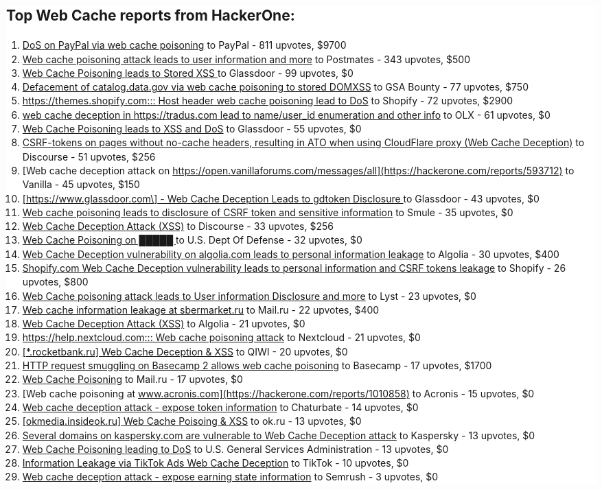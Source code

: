 ## Top Web Cache reports from HackerOne:

1. [DoS on PayPal via web cache poisoning](https://hackerone.com/reports/622122) to PayPal - 811 upvotes, $9700
2. [Web cache poisoning attack leads to user information and more](https://hackerone.com/reports/492841) to Postmates - 343 upvotes, $500
3. [Web Cache Poisoning leads to Stored XSS ](https://hackerone.com/reports/1424094)to Glassdoor - 99 upvotes, $0
4. [Defacement of catalog.data.gov via web cache poisoning to stored DOMXSS](https://hackerone.com/reports/303730) to GSA Bounty - 77 upvotes, $750
5. [https://themes.shopify.com::: Host header web cache poisoning lead to DoS](https://hackerone.com/reports/1096609) to Shopify - 72 upvotes, $2900
6. [web cache deception in https://tradus.com lead to name/user\_id enumeration and other info](https://hackerone.com/reports/537564) to OLX - 61 upvotes, $0
7. [Web Cache Poisoning leads to XSS and DoS](https://hackerone.com/reports/1621540) to Glassdoor - 55 upvotes, $0
8. [CSRF-tokens on pages without no-cache headers, resulting in ATO when using CloudFlare proxy (Web Cache Deception)](https://hackerone.com/reports/260697) to Discourse - 51 upvotes, $256
9. [Web cache deception attack on https://open.vanillaforums.com/messages/all](https://hackerone.com/reports/593712) to Vanilla - 45 upvotes, $150
10. [\[https://www.glassdoor.com\] - Web Cache Deception Leads to gdtoken Disclosure ](https://hackerone.com/reports/1343086)to Glassdoor - 43 upvotes, $0
11. [Web cache poisoning leads to disclosure of CSRF token and sensitive information](https://hackerone.com/reports/504514) to Smule - 35 upvotes, $0
12. [Web Cache Deception Attack (XSS)](https://hackerone.com/reports/394016) to Discourse - 33 upvotes, $256
13. [Web Cache Poisoning on █████ ](https://hackerone.com/reports/1183263)to U.S. Dept Of Defense - 32 upvotes, $0
14. [Web Cache Deception vulnerability on algolia.com leads to personal information leakage](https://hackerone.com/reports/1530066) to Algolia - 30 upvotes, $400
15. [Shopify.com Web Cache Deception vulnerability leads to personal information and CSRF tokens leakage](https://hackerone.com/reports/1271944) to Shopify - 26 upvotes, $800
16. [Web Cache poisoning attack leads to User information Disclosure and more](https://hackerone.com/reports/631589) to Lyst - 23 upvotes, $0
17. [Web cache information leakage at sbermarket.ru](https://hackerone.com/reports/893353) to Mail.ru - 22 upvotes, $400
18. [Web Cache Deception Attack (XSS)](https://hackerone.com/reports/504261) to Algolia - 21 upvotes, $0
19. [https://help.nextcloud.com::: Web cache poisoning attack](https://hackerone.com/reports/429747) to Nextcloud - 21 upvotes, $0
20. [\[\*.rocketbank.ru\] Web Cache Deception & XSS](https://hackerone.com/reports/415168) to QIWI - 20 upvotes, $0
21. [HTTP request smuggling on Basecamp 2 allows web cache poisoning](https://hackerone.com/reports/919175) to Basecamp - 17 upvotes, $1700
22. [Web Cache Poisoning](https://hackerone.com/reports/534297) to Mail.ru - 17 upvotes, $0
23. [Web cache poisoning at www.acronis.com](https://hackerone.com/reports/1010858) to Acronis - 15 upvotes, $0
24. [Web cache deception attack - expose token information](https://hackerone.com/reports/397508) to Chaturbate - 14 upvotes, $0
25. [\[okmedia.insideok.ru\] Web Cache Poisoing & XSS](https://hackerone.com/reports/550266) to ok.ru - 13 upvotes, $0
26. [Several domains on kaspersky.com are vulnerable to Web Cache Deception attack](https://hackerone.com/reports/1185028) to Kaspersky - 13 upvotes, $0
27. [Web Cache Poisoning leading to DoS](https://hackerone.com/reports/1346618) to U.S. General Services Administration - 13 upvotes, $0
28. [Information Leakage via TikTok Ads Web Cache Deception](https://hackerone.com/reports/1484468) to TikTok - 10 upvotes, $0
29. [Web cache deception attack - expose earning state information](https://hackerone.com/reports/439021) to Semrush - 3 upvotes, $0
